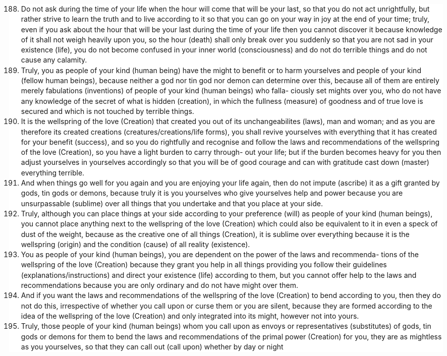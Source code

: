 188) Do not ask during the time of your life when the hour will come that will be your last, so that you do not act
 unrightfully, but rather strive to learn the truth and to live according to it so that you can go on your way in
 joy at the end of your time; truly, even if you ask about the hour that will be your last during the time of your
 life then you cannot discover it because knowledge of it shall not weigh heavily upon you, so the hour (death)
 shall only break over you suddenly so that you are not sad in your existence (life), you do not become confused
 in your inner world (consciousness) and do not do terrible things and do not cause any calamity.
189) Truly, you as people of your kind (human being) have the might to benefit or to harm yourselves and people of your kind (fellow human beings), because neither a god nor tin god nor demon can determine over this,
because all of them are entirely merely fabulations (inventions) of people of your kind (human beings) who falla-
ciously set mights over you, who do not have any knowledge of the secret of what is hidden (creation), in which
the fullness (measure) of goodness and of true love is secured and which is not touched by terrible things.
190) It is the wellspring of the love (Creation) that created you out of its unchangeabilites (laws), man and woman;
 and as you are therefore its created creations (creatures/creations/life forms), you shall revive yourselves with
 everything that it has created for your benefit (success), and so you do rightfully and recognise and follow the
 laws and recommendations of the wellspring of the love (Creation), so you have a light burden to carry through-
 out your life; but if the burden becomes heavy for you then adjust yourselves in yourselves accordingly so that
 you will be of good courage and can with gratitude cast down (master) everything terrible.
191) And when things go well for you again and you are enjoying your life again, then do not impute (ascribe) it as a gift granted by gods, tin gods or demons, because truly it is you yourselves who give yourselves help and power
because you are unsurpassable (sublime) over all things that you undertake and that you place at your side.
192) Truly, although you can place things at your side according to your preference (will) as people of your kind (human beings), you cannot place anything next to the wellspring of the love (Creation) which could also be
equivalent to it in even a speck of dust of the weight, because as the creative one of all things (Creation), it is
sublime over everything because it is the wellspring (origin) and the condition (cause) of all reality (existence).
193) You as people of your kind (human beings), you are dependent on the power of the laws and recommenda- tions of the wellspring of the love (Creation) because they grant you help in all things providing you follow
their guidelines (explanations/instructions) and direct your existence (life) according to them, but you cannot
offer help to the laws and recommendations because you are only ordinary and do not have might over them.
194) And if you want the laws and recommendations of the wellspring of the love (Creation) to bend according to
 you, then they do not do this, irrespective of whether you call upon or curse them or you are silent, because
 they are formed according to the idea of the wellspring of the love (Creation) and only integrated into its
 might, however not into yours.
195) Truly, those people of your kind (human beings) whom you call upon as envoys or representatives (substitutes)
 of gods, tin gods or demons for them to bend the laws and recommendations of the primal power (Creation)
 for you, they are as mightless as you yourselves, so that they can call out (call upon) whether by day or night